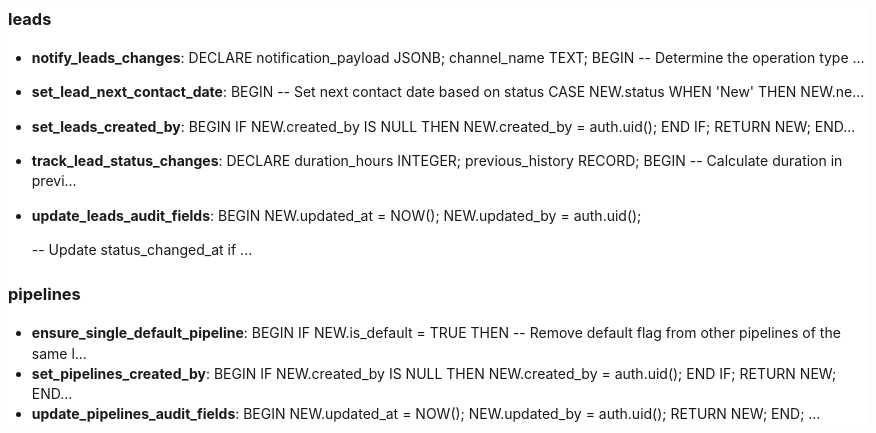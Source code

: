 
### leads
- **notify_leads_changes**: 
DECLARE
  notification_payload JSONB;
  channel_name TEXT;
BEGIN
  -- Determine the operation type
...
- **set_lead_next_contact_date**: 
BEGIN
  -- Set next contact date based on status
  CASE NEW.status
    WHEN 'New' THEN
      NEW.ne...
- **set_leads_created_by**: 
BEGIN
  IF NEW.created_by IS NULL THEN
    NEW.created_by = auth.uid();
  END IF;
  RETURN NEW;
END...
- **track_lead_status_changes**: 
DECLARE
  duration_hours INTEGER;
  previous_history RECORD;
BEGIN
  -- Calculate duration in previ...
- **update_leads_audit_fields**: 
BEGIN
  NEW.updated_at = NOW();
  NEW.updated_by = auth.uid();
  
  -- Update status_changed_at if ...


### pipelines
- **ensure_single_default_pipeline**: 
BEGIN
  IF NEW.is_default = TRUE THEN
    -- Remove default flag from other pipelines of the same l...
- **set_pipelines_created_by**: 
BEGIN
  IF NEW.created_by IS NULL THEN
    NEW.created_by = auth.uid();
  END IF;
  RETURN NEW;
END...
- **update_pipelines_audit_fields**: 
BEGIN
  NEW.updated_at = NOW();
  NEW.updated_by = auth.uid();
  RETURN NEW;
END;
...
